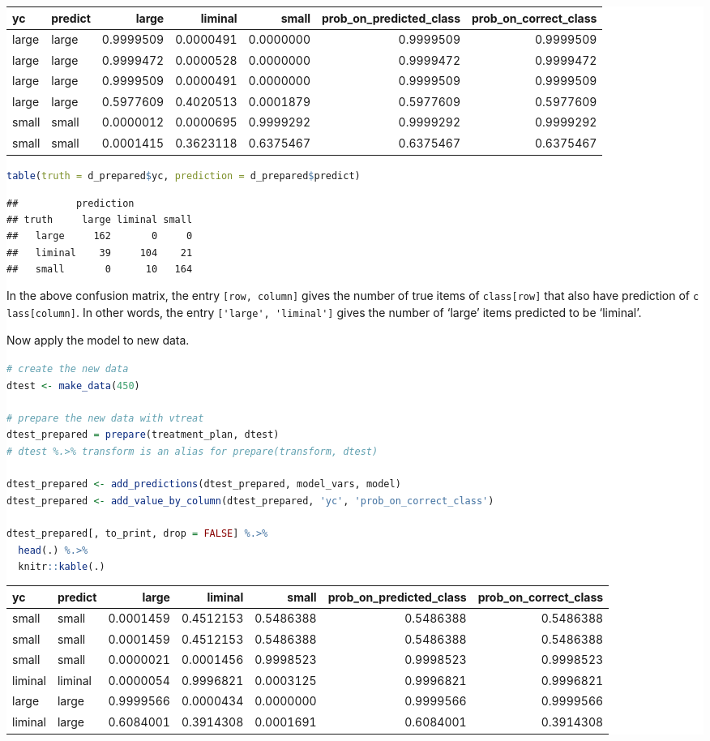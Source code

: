 | yc    | predict |     large |   liminal |     small | prob\_on\_predicted\_class | prob\_on\_correct\_class |
| :---- | :------ | --------: | --------: | --------: | -------------------------: | -----------------------: |
| large | large   | 0.9999509 | 0.0000491 | 0.0000000 |                  0.9999509 |                0.9999509 |
| large | large   | 0.9999472 | 0.0000528 | 0.0000000 |                  0.9999472 |                0.9999472 |
| large | large   | 0.9999509 | 0.0000491 | 0.0000000 |                  0.9999509 |                0.9999509 |
| large | large   | 0.5977609 | 0.4020513 | 0.0001879 |                  0.5977609 |                0.5977609 |
| small | small   | 0.0000012 | 0.0000695 | 0.9999292 |                  0.9999292 |                0.9999292 |
| small | small   | 0.0001415 | 0.3623118 | 0.6375467 |                  0.6375467 |                0.6375467 |

``` r
table(truth = d_prepared$yc, prediction = d_prepared$predict)
```

    ##          prediction
    ## truth     large liminal small
    ##   large     162       0     0
    ##   liminal    39     104    21
    ##   small       0      10   164

In the above confusion matrix, the entry `[row, column]` gives the
number of true items of `class[row]` that also have prediction of
`class[column]`. In other words, the entry `['large', 'liminal']` gives
the number of ‘large’ items predicted to be ‘liminal’.

Now apply the model to new data.

``` r
# create the new data
dtest <- make_data(450)

# prepare the new data with vtreat
dtest_prepared = prepare(treatment_plan, dtest)
# dtest %.>% transform is an alias for prepare(transform, dtest)

dtest_prepared <- add_predictions(dtest_prepared, model_vars, model)
dtest_prepared <- add_value_by_column(dtest_prepared, 'yc', 'prob_on_correct_class')

dtest_prepared[, to_print, drop = FALSE] %.>%
  head(.) %.>%
  knitr::kable(.)
```

| yc      | predict |     large |   liminal |     small | prob\_on\_predicted\_class | prob\_on\_correct\_class |
| :------ | :------ | --------: | --------: | --------: | -------------------------: | -----------------------: |
| small   | small   | 0.0001459 | 0.4512153 | 0.5486388 |                  0.5486388 |                0.5486388 |
| small   | small   | 0.0001459 | 0.4512153 | 0.5486388 |                  0.5486388 |                0.5486388 |
| small   | small   | 0.0000021 | 0.0001456 | 0.9998523 |                  0.9998523 |                0.9998523 |
| liminal | liminal | 0.0000054 | 0.9996821 | 0.0003125 |                  0.9996821 |                0.9996821 |
| large   | large   | 0.9999566 | 0.0000434 | 0.0000000 |                  0.9999566 |                0.9999566 |
| liminal | large   | 0.6084001 | 0.3914308 | 0.0001691 |                  0.6084001 |                0.3914308 |
